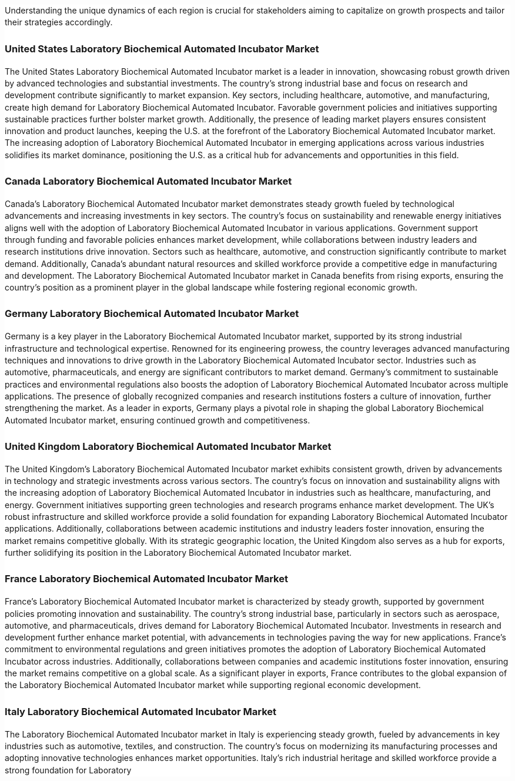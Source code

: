 Understanding the unique dynamics of each region is crucial for stakeholders aiming to capitalize on growth prospects and tailor their strategies accordingly.</p><h3>United States Laboratory Biochemical Automated Incubator Market</h3><p>The United States Laboratory Biochemical Automated Incubator market is a leader in innovation, showcasing robust growth driven by advanced technologies and substantial investments. The country&rsquo;s strong industrial base and focus on research and development contribute significantly to market expansion. Key sectors, including healthcare, automotive, and manufacturing, create high demand for Laboratory Biochemical Automated Incubator. Favorable government policies and initiatives supporting sustainable practices further bolster market growth. Additionally, the presence of leading market players ensures consistent innovation and product launches, keeping the U.S. at the forefront of the Laboratory Biochemical Automated Incubator market. The increasing adoption of Laboratory Biochemical Automated Incubator in emerging applications across various industries solidifies its market dominance, positioning the U.S. as a critical hub for advancements and opportunities in this field.</p><h3>Canada Laboratory Biochemical Automated Incubator Market</h3><p>Canada&rsquo;s Laboratory Biochemical Automated Incubator market demonstrates steady growth fueled by technological advancements and increasing investments in key sectors. The country&rsquo;s focus on sustainability and renewable energy initiatives aligns well with the adoption of Laboratory Biochemical Automated Incubator in various applications. Government support through funding and favorable policies enhances market development, while collaborations between industry leaders and research institutions drive innovation. Sectors such as healthcare, automotive, and construction significantly contribute to market demand. Additionally, Canada&rsquo;s abundant natural resources and skilled workforce provide a competitive edge in manufacturing and development. The Laboratory Biochemical Automated Incubator market in Canada benefits from rising exports, ensuring the country&rsquo;s position as a prominent player in the global landscape while fostering regional economic growth.</p><h3>Germany Laboratory Biochemical Automated Incubator Market</h3><p>Germany is a key player in the Laboratory Biochemical Automated Incubator market, supported by its strong industrial infrastructure and technological expertise. Renowned for its engineering prowess, the country leverages advanced manufacturing techniques and innovations to drive growth in the Laboratory Biochemical Automated Incubator sector. Industries such as automotive, pharmaceuticals, and energy are significant contributors to market demand. Germany&rsquo;s commitment to sustainable practices and environmental regulations also boosts the adoption of Laboratory Biochemical Automated Incubator across multiple applications. The presence of globally recognized companies and research institutions fosters a culture of innovation, further strengthening the market. As a leader in exports, Germany plays a pivotal role in shaping the global Laboratory Biochemical Automated Incubator market, ensuring continued growth and competitiveness.</p><h3>United Kingdom Laboratory Biochemical Automated Incubator Market</h3><p>The United Kingdom&rsquo;s Laboratory Biochemical Automated Incubator market exhibits consistent growth, driven by advancements in technology and strategic investments across various sectors. The country&rsquo;s focus on innovation and sustainability aligns with the increasing adoption of Laboratory Biochemical Automated Incubator in industries such as healthcare, manufacturing, and energy. Government initiatives supporting green technologies and research programs enhance market development. The UK&rsquo;s robust infrastructure and skilled workforce provide a solid foundation for expanding Laboratory Biochemical Automated Incubator applications. Additionally, collaborations between academic institutions and industry leaders foster innovation, ensuring the market remains competitive globally. With its strategic geographic location, the United Kingdom also serves as a hub for exports, further solidifying its position in the Laboratory Biochemical Automated Incubator market.</p><h3>France Laboratory Biochemical Automated Incubator Market</h3><p>France&rsquo;s Laboratory Biochemical Automated Incubator market is characterized by steady growth, supported by government policies promoting innovation and sustainability. The country&rsquo;s strong industrial base, particularly in sectors such as aerospace, automotive, and pharmaceuticals, drives demand for Laboratory Biochemical Automated Incubator. Investments in research and development further enhance market potential, with advancements in technologies paving the way for new applications. France&rsquo;s commitment to environmental regulations and green initiatives promotes the adoption of Laboratory Biochemical Automated Incubator across industries. Additionally, collaborations between companies and academic institutions foster innovation, ensuring the market remains competitive on a global scale. As a significant player in exports, France contributes to the global expansion of the Laboratory Biochemical Automated Incubator market while supporting regional economic development.</p><h3>Italy Laboratory Biochemical Automated Incubator Market</h3><p>The Laboratory Biochemical Automated Incubator market in Italy is experiencing steady growth, fueled by advancements in key industries such as automotive, textiles, and construction. The country&rsquo;s focus on modernizing its manufacturing processes and adopting innovative technologies enhances market opportunities. Italy&rsquo;s rich industrial heritage and skilled workforce provide a strong foundation for Laboratory
